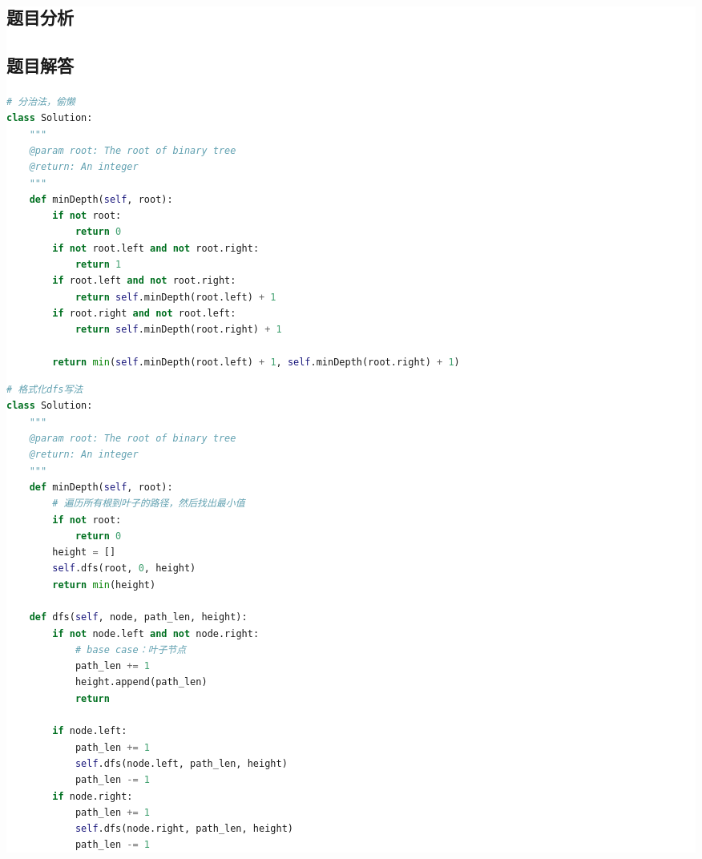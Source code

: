 ## 题目分析


## 题目解答
```python
# 分治法，偷懒
class Solution:
    """
    @param root: The root of binary tree
    @return: An integer
    """
    def minDepth(self, root):
        if not root: 
            return 0
        if not root.left and not root.right:
            return 1
        if root.left and not root.right:
            return self.minDepth(root.left) + 1
        if root.right and not root.left:
            return self.minDepth(root.right) + 1
        
        return min(self.minDepth(root.left) + 1, self.minDepth(root.right) + 1)
```

```python
# 格式化dfs写法
class Solution:
    """
    @param root: The root of binary tree
    @return: An integer
    """
    def minDepth(self, root):
      	# 遍历所有根到叶子的路径，然后找出最小值
        if not root:
            return 0
        height = []
        self.dfs(root, 0, height)
        return min(height)
        
    def dfs(self, node, path_len, height):
        if not node.left and not node.right:
          	# base case：叶子节点
            path_len += 1
            height.append(path_len)
            return
        
        if node.left:
            path_len += 1
            self.dfs(node.left, path_len, height)
            path_len -= 1
        if node.right:
            path_len += 1
            self.dfs(node.right, path_len, height)
            path_len -= 1
```

